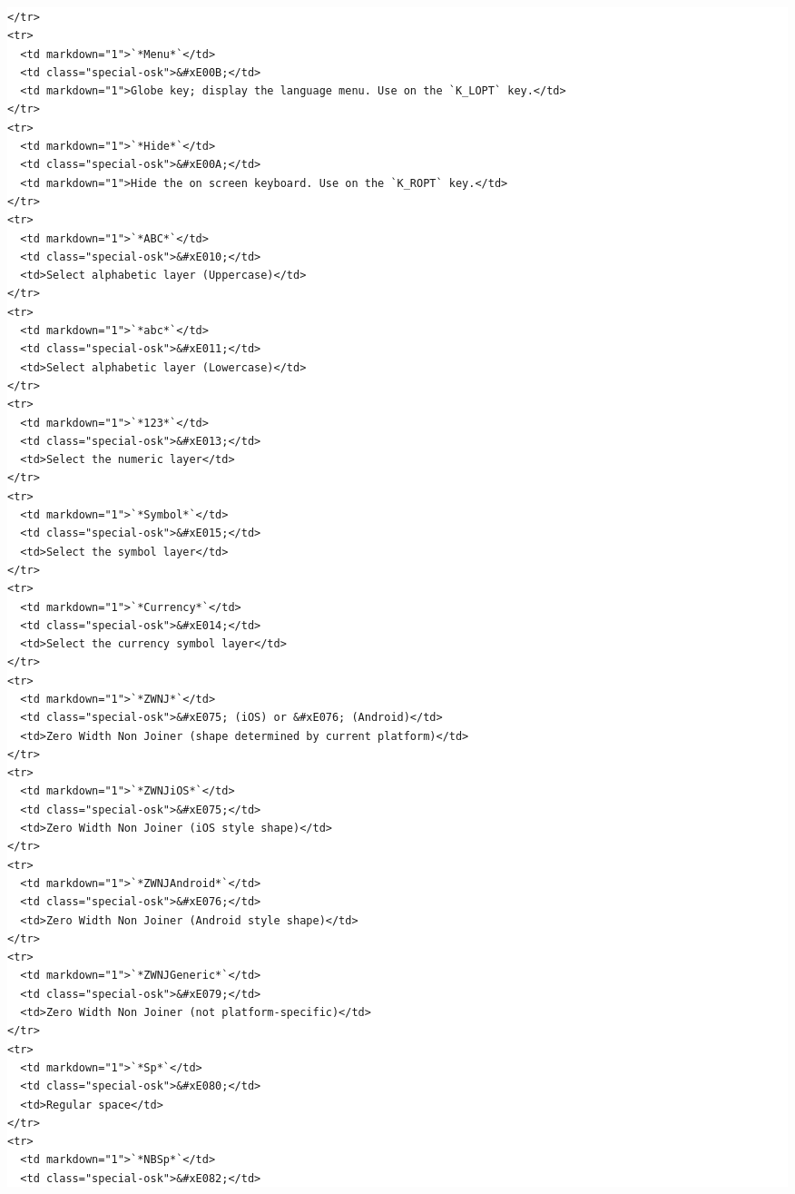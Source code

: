     </tr>
    <tr>
      <td markdown="1">`*Menu*`</td>
      <td class="special-osk">&#xE00B;</td>
      <td markdown="1">Globe key; display the language menu. Use on the `K_LOPT` key.</td>
    </tr>
    <tr>
      <td markdown="1">`*Hide*`</td>
      <td class="special-osk">&#xE00A;</td>
      <td markdown="1">Hide the on screen keyboard. Use on the `K_ROPT` key.</td>
    </tr>
    <tr>
      <td markdown="1">`*ABC*`</td>
      <td class="special-osk">&#xE010;</td>
      <td>Select alphabetic layer (Uppercase)</td>
    </tr>
    <tr>
      <td markdown="1">`*abc*`</td>
      <td class="special-osk">&#xE011;</td>
      <td>Select alphabetic layer (Lowercase)</td>
    </tr>
    <tr>
      <td markdown="1">`*123*`</td>
      <td class="special-osk">&#xE013;</td>
      <td>Select the numeric layer</td>
    </tr>
    <tr>
      <td markdown="1">`*Symbol*`</td>
      <td class="special-osk">&#xE015;</td>
      <td>Select the symbol layer</td>
    </tr>
    <tr>
      <td markdown="1">`*Currency*`</td>
      <td class="special-osk">&#xE014;</td>
      <td>Select the currency symbol layer</td>
    </tr>
    <tr>
      <td markdown="1">`*ZWNJ*`</td>
      <td class="special-osk">&#xE075; (iOS) or &#xE076; (Android)</td>
      <td>Zero Width Non Joiner (shape determined by current platform)</td>
    </tr>
    <tr>
      <td markdown="1">`*ZWNJiOS*`</td>
      <td class="special-osk">&#xE075;</td>
      <td>Zero Width Non Joiner (iOS style shape)</td>
    </tr>
    <tr>
      <td markdown="1">`*ZWNJAndroid*`</td>
      <td class="special-osk">&#xE076;</td>
      <td>Zero Width Non Joiner (Android style shape)</td>
    </tr>
    <tr>
      <td markdown="1">`*ZWNJGeneric*`</td>
      <td class="special-osk">&#xE079;</td>
      <td>Zero Width Non Joiner (not platform-specific)</td>
    </tr>
    <tr>
      <td markdown="1">`*Sp*`</td>
      <td class="special-osk">&#xE080;</td>
      <td>Regular space</td>
    </tr>
    <tr>
      <td markdown="1">`*NBSp*`</td>
      <td class="special-osk">&#xE082;</td>